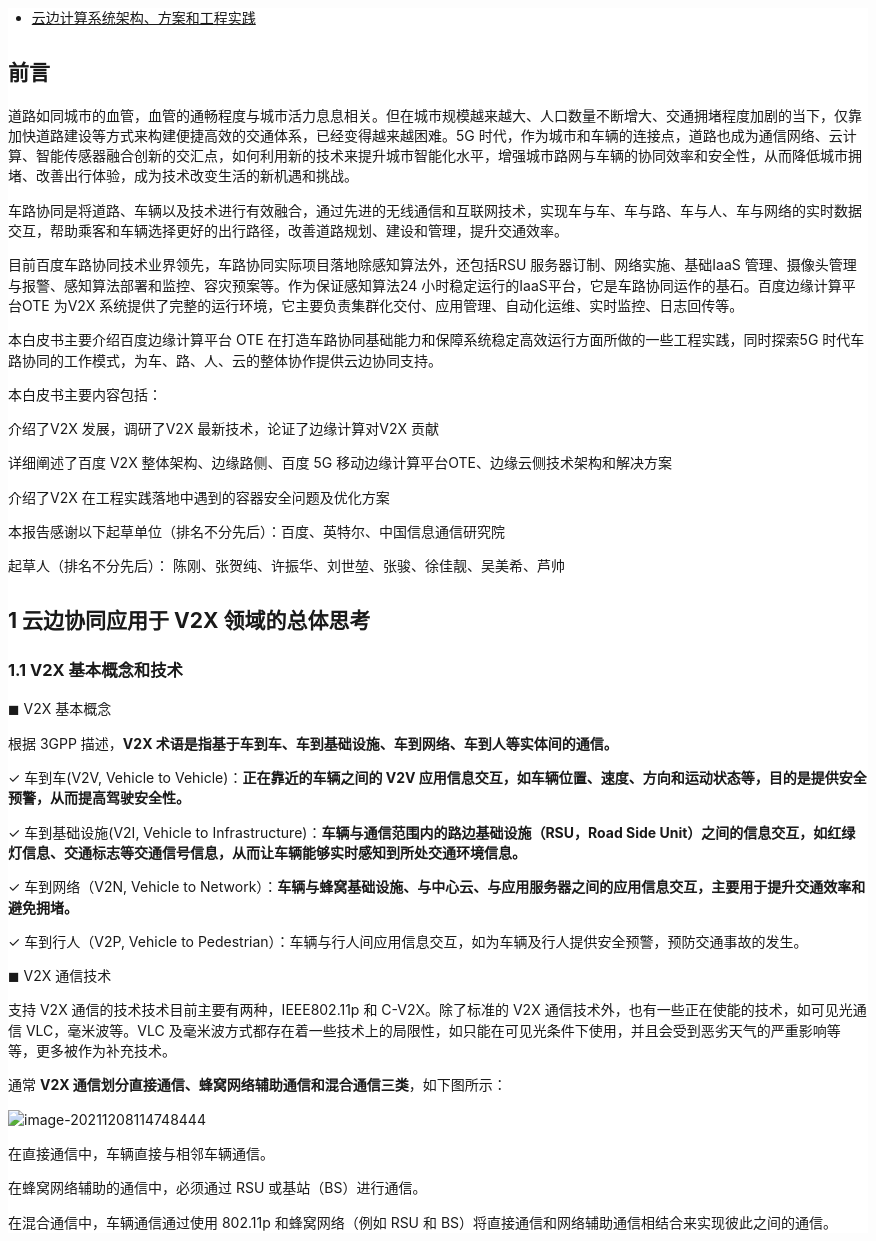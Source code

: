 - [云边计算系统架构、方案和工程实践](http://www.odcc.org.cn/download/p-1308635646299447298.html)

## 前言

道路如同城市的血管，血管的通畅程度与城市活力息息相关。但在城市规模越来越大、人口数量不断增大、交通拥堵程度加剧的当下，仅靠加快道路建设等方式来构建便捷高效的交通体系，已经变得越来越困难。5G 时代，作为城市和车辆的连接点，道路也成为通信网络、云计算、智能传感器融合创新的交汇点，如何利用新的技术来提升城市智能化水平，增强城市路网与车辆的协同效率和安全性，从而降低城市拥堵、改善出行体验，成为技术改变生活的新机遇和挑战。 

车路协同是将道路、车辆以及技术进行有效融合，通过先进的无线通信和互联网技术，实现车与车、车与路、车与人、车与网络的实时数据交互，帮助乘客和车辆选择更好的出行路径，改善道路规划、建设和管理，提升交通效率。 

目前百度车路协同技术业界领先，车路协同实际项目落地除感知算法外，还包括RSU 服务器订制、网络实施、基础IaaS 管理、摄像头管理与报警、感知算法部署和监控、容灾预案等。作为保证感知算法24 小时稳定运行的IaaS平台，它是车路协同运作的基石。百度边缘计算平台OTE 为V2X 系统提供了完整的运行环境，它主要负责集群化交付、应用管理、自动化运维、实时监控、日志回传等。 

本白皮书主要介绍百度边缘计算平台 OTE 在打造车路协同基础能力和保障系统稳定高效运行方面所做的一些工程实践，同时探索5G 时代车路协同的工作模式，为车、路、人、云的整体协作提供云边协同支持。 

本白皮书主要内容包括： 

介绍了V2X 发展，调研了V2X 最新技术，论证了边缘计算对V2X 贡献 

详细阐述了百度 V2X 整体架构、边缘路侧、百度 5G 移动边缘计算平台OTE、边缘云侧技术架构和解决方案 

介绍了V2X 在工程实践落地中遇到的容器安全问题及优化方案 

本报告感谢以下起草单位（排名不分先后）：百度、英特尔、中国信息通信研究院 

起草人（排名不分先后）：   陈刚、张贺纯、许振华、刘世堃、张骏、徐佳靓、吴美希、芦帅

## 1 云边协同应用于 V2X 领域的总体思考 

### 1.1 V2X 基本概念和技术 

◼ V2X 基本概念 

根据 3GPP 描述，**V2X 术语是指基于车到车、车到基础设施、车到网络、车到人等实体间的通信。** 

✓ 车到车(V2V, Vehicle to Vehicle)：**正在靠近的车辆之间的 V2V 应用信息交互，如车辆位置、速度、方向和运动状态等，目的是提供安全预警，从而提高驾驶安全性。** 

✓ 车到基础设施(V2I, Vehicle to Infrastructure)：**车辆与通信范围内的路边基础设施（RSU，Road Side Unit）之间的信息交互，如红绿灯信息、交通标志等交通信号信息，从而让车辆能够实时感知到所处交通环境信息。** 

✓ 车到网络（V2N, Vehicle to Network）：**车辆与蜂窝基础设施、与中心云、与应用服务器之间的应用信息交互，主要用于提升交通效率和避免拥堵。** 

✓ 车到行人（V2P, Vehicle to Pedestrian）：车辆与行人间应用信息交互，如为车辆及行人提供安全预警，预防交通事故的发生。 

◼ V2X 通信技术 

支持 V2X 通信的技术技术目前主要有两种，IEEE802.11p 和 C-V2X。除了标准的 V2X 通信技术外，也有一些正在使能的技术，如可见光通信 VLC，毫米波等。VLC 及毫米波方式都存在着一些技术上的局限性，如只能在可见光条件下使用，并且会受到恶劣天气的严重影响等等，更多被作为补充技术。

通常 **V2X 通信划分直接通信、蜂窝网络辅助通信和混合通信三类**，如下图所示：

![image-20211208114748444](https://gitee.com/er-huomeng/img/raw/master/image-20211208114748444.png)

在直接通信中，车辆直接与相邻车辆通信。

在蜂窝网络辅助的通信中，必须通过 RSU 或基站（BS）进行通信。

在混合通信中，车辆通信通过使用 802.11p 和蜂窝网络（例如 RSU 和 BS）将直接通信和网络辅助通信相结合来实现彼此之间的通信。 
